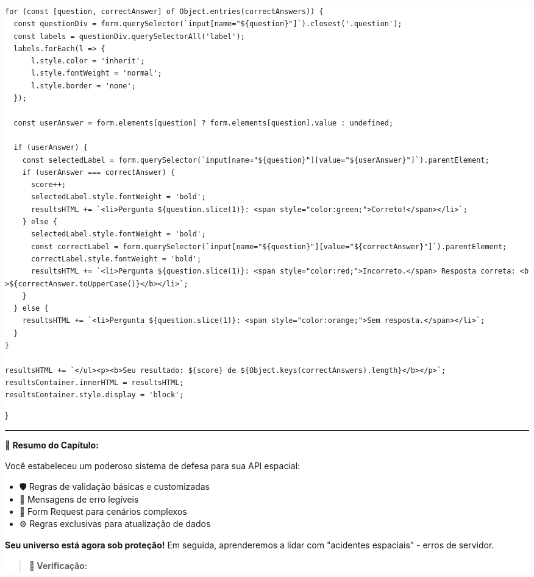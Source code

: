     for (const [question, correctAnswer] of Object.entries(correctAnswers)) {
      const questionDiv = form.querySelector(`input[name="${question}"]`).closest('.question');
      const labels = questionDiv.querySelectorAll('label');
      labels.forEach(l => {
          l.style.color = 'inherit';
          l.style.fontWeight = 'normal';
          l.style.border = 'none';
      });

      const userAnswer = form.elements[question] ? form.elements[question].value : undefined;

      if (userAnswer) {
        const selectedLabel = form.querySelector(`input[name="${question}"][value="${userAnswer}"]`).parentElement;
        if (userAnswer === correctAnswer) {
          score++;
          selectedLabel.style.fontWeight = 'bold';
          resultsHTML += `<li>Pergunta ${question.slice(1)}: <span style="color:green;">Correto!</span></li>`;
        } else {
          selectedLabel.style.fontWeight = 'bold';
          const correctLabel = form.querySelector(`input[name="${question}"][value="${correctAnswer}"]`).parentElement;
          correctLabel.style.fontWeight = 'bold';
          resultsHTML += `<li>Pergunta ${question.slice(1)}: <span style="color:red;">Incorreto.</span> Resposta correta: <b>${correctAnswer.toUpperCase()}</b></li>`;
        }
      } else {
        resultsHTML += `<li>Pergunta ${question.slice(1)}: <span style="color:orange;">Sem resposta.</span></li>`;
      }
    }

    resultsHTML += `</ul><p><b>Seu resultado: ${score} de ${Object.keys(correctAnswers).length}</b></p>`;
    resultsContainer.innerHTML = resultsHTML;
    resultsContainer.style.display = 'block';
  }
</script>

---

**🚀 Resumo do Capítulo:**

Você estabeleceu um poderoso sistema de defesa para sua API espacial:

- 🛡️ Regras de validação básicas e customizadas
- 📝 Mensagens de erro legíveis
- 🧩 Form Request para cenários complexos
- ⚙️ Regras exclusivas para atualização de dados

**Seu universo está agora sob proteção!** Em seguida, aprenderemos a lidar com "acidentes espaciais" - erros de servidor.

> **📌 Verificação:**

